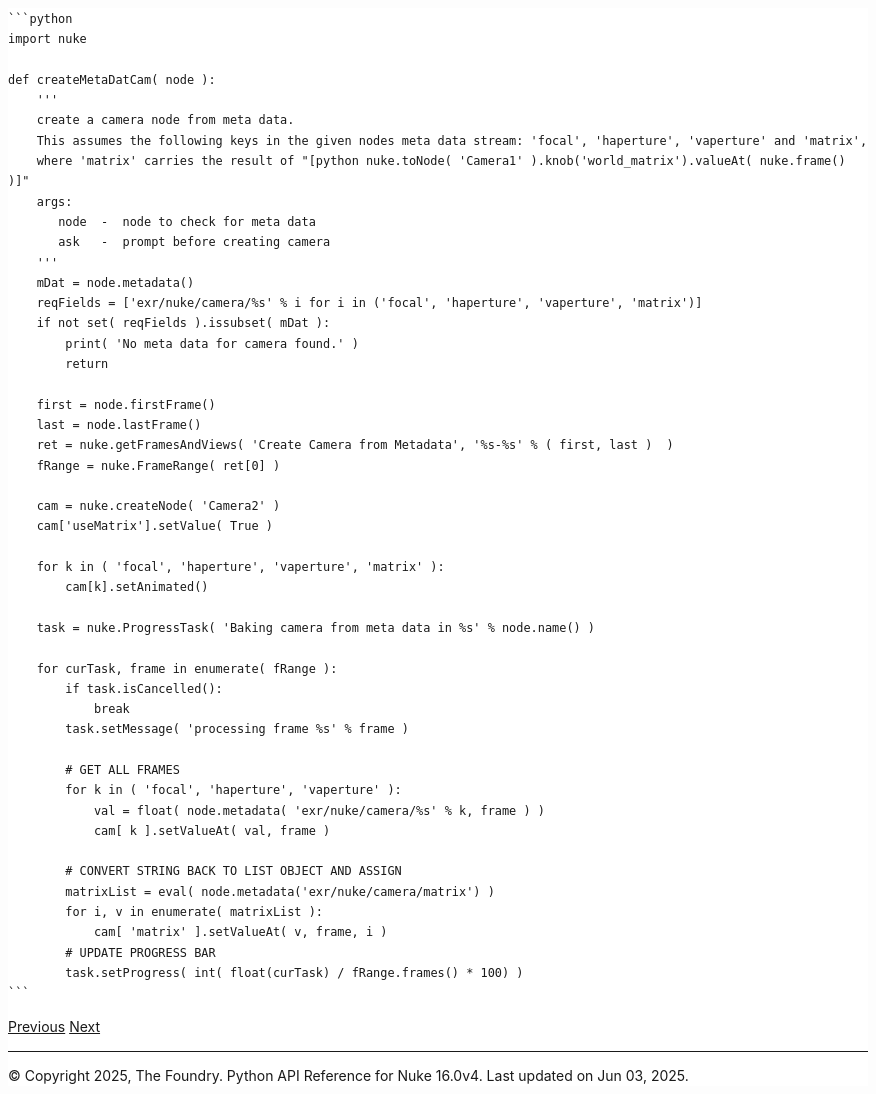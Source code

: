     
    ```python
    import nuke
    
    def createMetaDatCam( node ):
        '''
        create a camera node from meta data.
        This assumes the following keys in the given nodes meta data stream: 'focal', 'haperture', 'vaperture' and 'matrix',
        where 'matrix' carries the result of "[python nuke.toNode( 'Camera1' ).knob('world_matrix').valueAt( nuke.frame() )]"
        args:
           node  -  node to check for meta data
           ask   -  prompt before creating camera
        '''  
        mDat = node.metadata()
        reqFields = ['exr/nuke/camera/%s' % i for i in ('focal', 'haperture', 'vaperture', 'matrix')]
        if not set( reqFields ).issubset( mDat ):
            print( 'No meta data for camera found.' )
            return
    
        first = node.firstFrame()
        last = node.lastFrame()
        ret = nuke.getFramesAndViews( 'Create Camera from Metadata', '%s-%s' % ( first, last )  )
        fRange = nuke.FrameRange( ret[0] )
    
        cam = nuke.createNode( 'Camera2' )
        cam['useMatrix'].setValue( True )
    
        for k in ( 'focal', 'haperture', 'vaperture', 'matrix' ):
            cam[k].setAnimated()
    
        task = nuke.ProgressTask( 'Baking camera from meta data in %s' % node.name() )
    
        for curTask, frame in enumerate( fRange ):
            if task.isCancelled():
                break
            task.setMessage( 'processing frame %s' % frame )
    
            # GET ALL FRAMES
            for k in ( 'focal', 'haperture', 'vaperture' ):
                val = float( node.metadata( 'exr/nuke/camera/%s' % k, frame ) )
                cam[ k ].setValueAt( val, frame )
    
            # CONVERT STRING BACK TO LIST OBJECT AND ASSIGN
            matrixList = eval( node.metadata('exr/nuke/camera/matrix') )
            for i, v in enumerate( matrixList ):
                cam[ 'matrix' ].setValueAt( v, frame, i )
            # UPDATE PROGRESS BAR
            task.setProgress( int( float(curTask) / fRange.frames() * 100) )
    ```

[ Previous](flipbook.html "Custom Flipbooks") [Next ](channels.html "Working with Channels and Layers")

* * *

© Copyright 2025, The Foundry. Python API Reference for Nuke 16.0v4. Last updated on Jun 03, 2025. 
